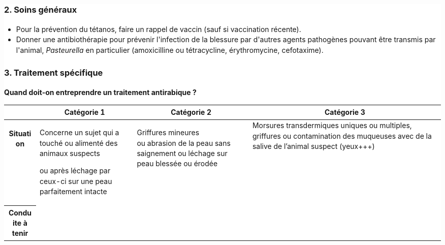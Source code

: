 ### 2. Soins généraux

*   Pour la prévention du tétanos, faire un rappel de vaccin (sauf si vaccination récente).  
*   Donner une antibiothérapie pour prévenir l'infec­tion de la blessure par d'autres agents pathogènes pouvant être transmis par l'animal, _Pasteurella_ en particulier (amoxicilline ou tétracycline, érythro­mycine, cefotaxime).

### 3. Traitement spécifique

**Quand doit-on entreprendre un traitement antirabique ?**

<table>

<thead>

<tr>

<th scope="row"> </th>

<th scope="col">Catégorie 1</th>

<th scope="col">Catégorie 2</th>

<th scope="col">Catégorie 3</th>

</tr>

</thead>

<tbody>

<tr>

<th scope="row">

Situation

</th>

<td>

Concerne un sujet qui a touché ou alimenté des animaux suspects

ou après léchage par ceux-ci sur une peau parfaitement intacte</td>

<td>

Griffures mineures  
ou abrasion de la peau sans saignement ou léchage sur peau blessée ou érodée

</td>

<td>Morsures transdermiques  
uniques ou multiples, griffures  
ou contamination des muqueuses avec de la salive de l’animal suspect (yeux+++)</td>

</tr>

<tr>

<th scope="row">Conduite  
à tenir</th>
